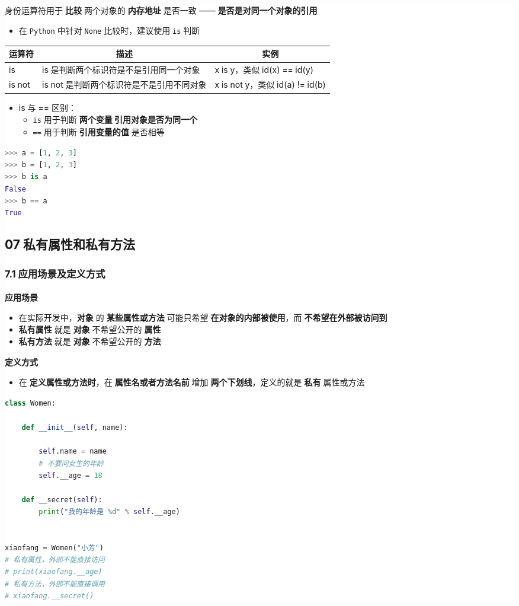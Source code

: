 身份运算符用于 **比较** 两个对象的 **内存地址** 是否一致 —— **是否是对同一个对象的引用**

* 在 `Python` 中针对 `None` 比较时，建议使用 `is` 判断

| 运算符    | 描述                       | 实例                           |
| ------ | ------------------------ | ---------------------------- |
| is     | is 是判断两个标识符是不是引用同一个对象    | x is y，类似 id(x) == id(y)     |
| is not | is not 是判断两个标识符是不是引用不同对象 | x is not y，类似 id(a) != id(b) |

* is 与 == 区别：
  * `is` 用于判断 **两个变量 引用对象是否为同一个** 
  * `==` 用于判断 **引用变量的值** 是否相等

```python
>>> a = [1, 2, 3]
>>> b = [1, 2, 3]
>>> b is a 
False
>>> b == a
True
```

## 07 私有属性和私有方法

### 7.1 应用场景及定义方式

**应用场景**

* 在实际开发中，**对象** 的 **某些属性或方法** 可能只希望 **在对象的内部被使用**，而 **不希望在外部被访问到**
* **私有属性** 就是 **对象** 不希望公开的 **属性**
* **私有方法** 就是 **对象** 不希望公开的 **方法**

**定义方式**

* 在 **定义属性或方法时**，在 **属性名或者方法名前** 增加 **两个下划线**，定义的就是 **私有** 属性或方法

```python
class Women:

    def __init__(self, name):

        self.name = name
        # 不要问女生的年龄
        self.__age = 18

    def __secret(self):
        print("我的年龄是 %d" % self.__age)


xiaofang = Women("小芳")
# 私有属性，外部不能直接访问
# print(xiaofang.__age)
# 私有方法，外部不能直接调用
# xiaofang.__secret()

```
